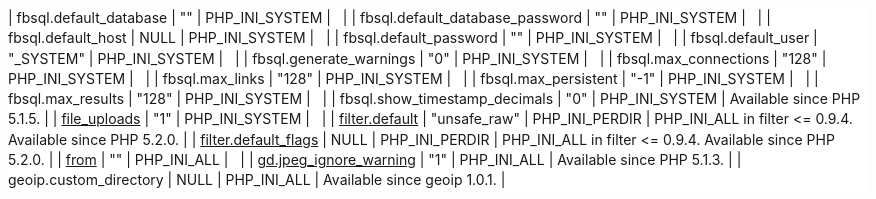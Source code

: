 | fbsql.default\_database                                                                                           | ""                                               | PHP\_INI\_SYSTEM     |                                                                                                                                              |
| fbsql.default\_database\_password                                                                                 | ""                                               | PHP\_INI\_SYSTEM     |                                                                                                                                              |
| fbsql.default\_host                                                                                               | NULL                                             | PHP\_INI\_SYSTEM     |                                                                                                                                              |
| fbsql.default\_password                                                                                           | ""                                               | PHP\_INI\_SYSTEM     |                                                                                                                                              |
| fbsql.default\_user                                                                                               | "\_SYSTEM"                                       | PHP\_INI\_SYSTEM     |                                                                                                                                              |
| fbsql.generate\_warnings                                                                                          | "0"                                              | PHP\_INI\_SYSTEM     |                                                                                                                                              |
| fbsql.max\_connections                                                                                            | "128"                                            | PHP\_INI\_SYSTEM     |                                                                                                                                              |
| fbsql.max\_links                                                                                                  | "128"                                            | PHP\_INI\_SYSTEM     |                                                                                                                                              |
| fbsql.max\_persistent                                                                                             | "-1"                                             | PHP\_INI\_SYSTEM     |                                                                                                                                              |
| fbsql.max\_results                                                                                                | "128"                                            | PHP\_INI\_SYSTEM     |                                                                                                                                              |
| fbsql.show\_timestamp\_decimals                                                                                   | "0"                                              | PHP\_INI\_SYSTEM     | Available since PHP 5.1.5.                                                                                                                   |
| <a href="/ini/core.html#ini.file-uploads" class="link">file_uploads</a>                                           | "1"                                              | PHP\_INI\_SYSTEM     |                                                                                                                                              |
| <a href="/filter/setup.html#" class="link">filter.default</a>                                                     | "unsafe\_raw"                                    | PHP\_INI\_PERDIR     | PHP\_INI\_ALL in filter \<= 0.9.4. Available since PHP 5.2.0.                                                                                |
| <a href="/filter/setup.html#" class="link">filter.default_flags</a>                                               | NULL                                             | PHP\_INI\_PERDIR     | PHP\_INI\_ALL in filter \<= 0.9.4. Available since PHP 5.2.0.                                                                                |
| <a href="/filesystem/setup.html#" class="link">from</a>                                                           | ""                                               | PHP\_INI\_ALL        |                                                                                                                                              |
| <a href="/image/setup.html#" class="link">gd.jpeg_ignore_warning</a>                                              | "1"                                              | PHP\_INI\_ALL        | Available since PHP 5.1.3.                                                                                                                   |
| geoip.custom\_directory                                                                                           | NULL                                             | PHP\_INI\_ALL        | Available since geoip 1.0.1.                                                                                                                 |